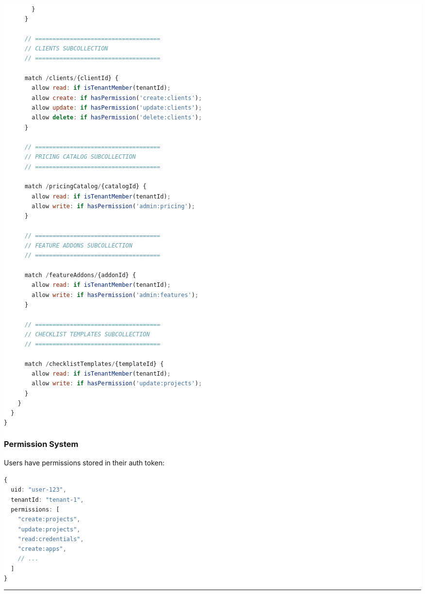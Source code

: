 ```javascript
        }
      }

      // ====================================
      // CLIENTS SUBCOLLECTION
      // ====================================

      match /clients/{clientId} {
        allow read: if isTenantMember(tenantId);
        allow create: if hasPermission('create:clients');
        allow update: if hasPermission('update:clients');
        allow delete: if hasPermission('delete:clients');
      }

      // ====================================
      // PRICING CATALOG SUBCOLLECTION
      // ====================================

      match /pricingCatalog/{catalogId} {
        allow read: if isTenantMember(tenantId);
        allow write: if hasPermission('admin:pricing');
      }

      // ====================================
      // FEATURE ADDONS SUBCOLLECTION
      // ====================================

      match /featureAddons/{addonId} {
        allow read: if isTenantMember(tenantId);
        allow write: if hasPermission('admin:features');
      }

      // ====================================
      // CHECKLIST TEMPLATES SUBCOLLECTION
      // ====================================

      match /checklistTemplates/{templateId} {
        allow read: if isTenantMember(tenantId);
        allow write: if hasPermission('update:projects');
      }
    }
  }
}
```

### Permission System

Users have permissions stored in their auth token:

```typescript
{
  uid: "user-123",
  tenantId: "tenant-1",
  permissions: [
    "create:projects",
    "update:projects",
    "read:credentials",
    "create:apps",
    // ...
  ]
}
```

---